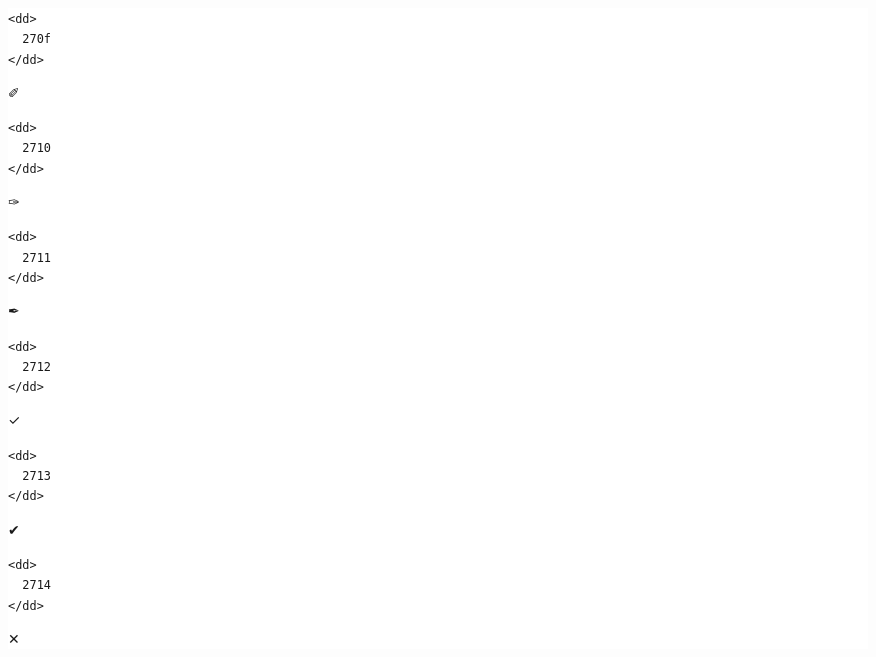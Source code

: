     <dd>
      270f
    </dd>
  </dl>
  
  <dl>
    <dt>
      &#x2710;
    </dt>
    
    <dd>
      2710
    </dd>
  </dl>
  
  <dl>
    <dt>
      &#x2711;
    </dt>
    
    <dd>
      2711
    </dd>
  </dl>
  
  <dl>
    <dt>
      &#x2712;
    </dt>
    
    <dd>
      2712
    </dd>
  </dl>
  
  <dl>
    <dt>
      &#x2713;
    </dt>
    
    <dd>
      2713
    </dd>
  </dl>
  
  <dl>
    <dt>
      &#x2714;
    </dt>
    
    <dd>
      2714
    </dd>
  </dl>
  
  <dl>
    <dt>
      &#x2715;
    </dt>
    